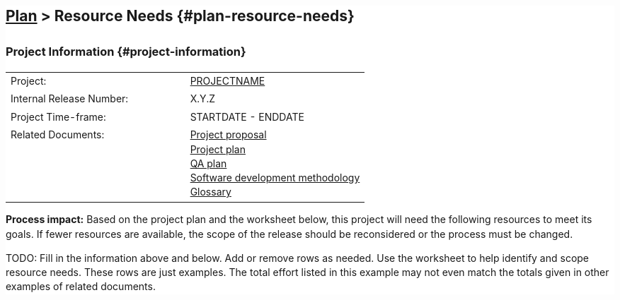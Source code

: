 [Plan](plan.html) &gt; Resource Needs {#plan-resource-needs}
-------------------------------------

### Project Information {#project-information}

<table>
<colgroup>
<col width="50%" />
<col width="50%" />
</colgroup>
<tbody>
<tr class="odd">
<td>Project:</td>
<td><a href="index.html">PROJECTNAME</a></td>
</tr>
<tr class="even">
<td>Internal Release Number:</td>
<td>X.Y.Z</td>
</tr>
<tr class="odd">
<td>Project Time-frame:</td>
<td>STARTDATE - ENDDATE</td>
</tr>
<tr class="even">
<td>Related Documents:</td>
<td><div>
<a href="proposal.html">Project proposal</a>
</div>
<div>
<a href="plan.html">Project plan</a>
</div>
<div>
<a href="qa-plan.html">QA plan</a>
</div>
<div>
<a href="sdm.html">Software development methodology</a>
</div>
<div>
<a href="glossary.html">Glossary</a>
</div></td>
</tr>
</tbody>
</table>

**Process impact:** Based on the project plan and the worksheet below,
this project will need the following resources to meet its goals. If
fewer resources are available, the scope of the release should be
reconsidered or the process must be changed.

TODO: Fill in the information above and below. Add or remove rows as
needed. Use the worksheet to help identify and scope resource needs.
These rows are just examples. The total effort listed in this example
may not even match the totals given in other examples of related
documents.
